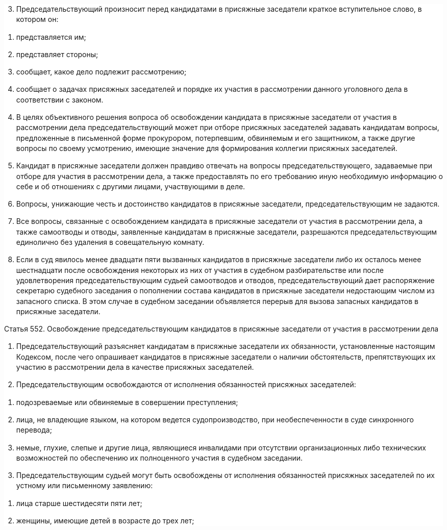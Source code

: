 3. Председательствующий произносит перед кандидатами в присяжные заседатели краткое вступительное слово, в котором он:

1) представляется им;

2) представляет стороны;

3) сообщает, какое дело подлежит рассмотрению;

4) сообщает о задачах присяжных заседателей и порядке их участия в рассмотрении данного уголовного дела в соответствии с законом.

4. В целях объективного решения вопроса об освобождении кандидата в присяжные заседатели от участия в рассмотрении дела председательствующий может при отборе присяжных заседателей задавать кандидатам вопросы, предложенные в письменной форме прокурором, потерпевшим, обвиняемым и его защитником, а также другие вопросы по своему усмотрению, имеющие значение для формирования коллегии присяжных заседателей.

5. Кандидат в присяжные заседатели должен правдиво отвечать на вопросы председательствующего, задаваемые при отборе для участия в рассмотрении дела, а также предоставлять по его требованию иную необходимую информацию о себе и об отношениях с другими лицами, участвующими в деле.

6. Вопросы, унижающие честь и достоинство кандидатов в присяжные заседатели, председательствующим не задаются.

7. Все вопросы, связанные с освобождением кандидата в присяжные заседатели от участия в рассмотрении дела, а также самоотводы и отводы, заявленные кандидатам в присяжные заседатели, разрешаются председательствующим единолично без удаления в совещательную комнату.

8. Если в суд явилось менее двадцати пяти вызванных кандидатов в присяжные заседатели либо их осталось менее шестнадцати после освобождения некоторых из них от участия в судебном разбирательстве или после удовлетворения председательствующим судьей самоотводов и отводов, председательствующий дает распоряжение секретарю судебного заседания о пополнении состава кандидатов в присяжные заседатели недостающим числом из запасного списка. В этом случае в судебном заседании объявляется перерыв для вызова запасных кандидатов в присяжные заседатели.

Статья 552. Освобождение председательствующим кандидатов в присяжные заседатели от участия в рассмотрении дела

1. Председательствующий разъясняет кандидатам в присяжные заседатели их обязанности, установленные настоящим Кодексом, после чего опрашивает кандидатов в присяжные заседатели о наличии обстоятельств, препятствующих их участию в рассмотрении дела в качестве присяжных заседателей.

2. Председательствующим освобождаются от исполнения обязанностей присяжных заседателей:

1) подозреваемые или обвиняемые в совершении преступления;

2) лица, не владеющие языком, на котором ведется судопроизводство, при необеспеченности в суде синхронного перевода;

3) немые, глухие, слепые и другие лица, являющиеся инвалидами при отсутствии организационных либо технических возможностей по обеспечению их полноценного участия в судебном заседании.

3. Председательствующим судьей могут быть освобождены от исполнения обязанностей присяжных заседателей по их устному или письменному заявлению:

1) лица старше шестидесяти пяти лет;

2) женщины, имеющие детей в возрасте до трех лет;
